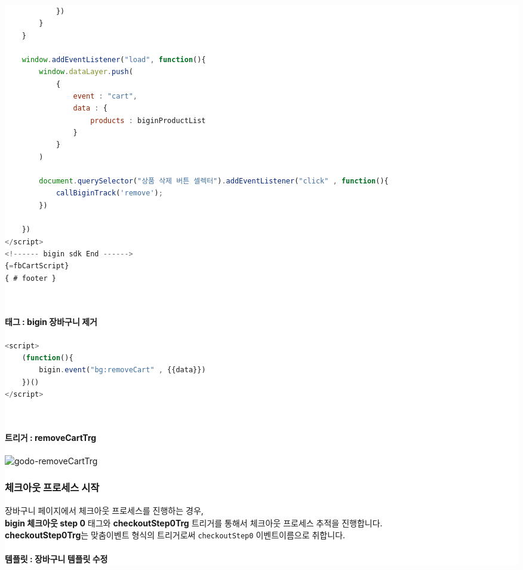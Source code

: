 ```javascript
    	    })            
        }
    }
    
    window.addEventListener("load", function(){
        window.dataLayer.push(
            {
                event : "cart",
                data : {
                    products : biginProductList
                }
            }
        )
        
        document.querySelector("상품 삭제 버튼 셀렉터").addEventListener("click" , function(){
            callBiginTrack('remove');
        })
        
    })
</script>
<!------ bigin sdk End ------>     
{=fbCartScript}
{ # footer }
```



<br>

#### **태그 : bigin 장바구니 제거**

```javascript
<script>
    (function(){
        bigin.event("bg:removeCart" , {{data}})
    })()
</script>
```

<br>

#### **트리거 : removeCartTrg**

![godo-removeCartTrg](/Users/westlife/Desktop/godo-removeCartTrg.png)



### 체크아웃 프로세스 시작

장바구니 페이지에서 체크아웃 프로세스를 진행하는 경우, 	
**bigin 체크아웃 step 0** 태그와 **checkoutStep0Trg** 트리거를 통해서 체크아웃 프로세스 추적을 진행합니다.	
**checkoutStep0Trg**는 맞춤이벤트 형식의 트리거로써 <code>checkoutStep0</code> 이벤트이름으로 취합니다.

#### **템플릿 : 장바구니 템플릿 수정**
